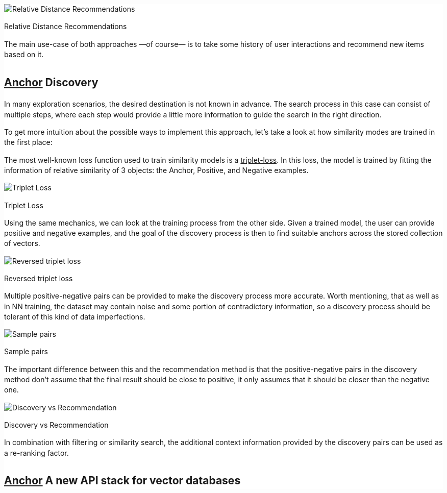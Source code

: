 ![Relative Distance Recommendations](https://qdrant.tech/articles_data/vector-similarity-beyond-search/relative-distance-recommendations.png)

Relative Distance Recommendations

The main use-case of both approaches —of course— is to take some history of user interactions and recommend new items based on it.

## [Anchor](https://qdrant.tech/articles/vector-similarity-beyond-search/\#discovery) Discovery

In many exploration scenarios, the desired destination is not known in advance.
The search process in this case can consist of multiple steps, where each step would provide a little more information to guide the search in the right direction.

To get more intuition about the possible ways to implement this approach, let’s take a look at how similarity modes are trained in the first place:

The most well-known loss function used to train similarity models is a [triplet-loss](https://en.wikipedia.org/wiki/Triplet_loss).
In this loss, the model is trained by fitting the information of relative similarity of 3 objects: the Anchor, Positive, and Negative examples.

![Triplet Loss](https://qdrant.tech/articles_data/vector-similarity-beyond-search/triplet-loss.png)

Triplet Loss

Using the same mechanics, we can look at the training process from the other side.
Given a trained model, the user can provide positive and negative examples, and the goal of the discovery process is then to find suitable anchors across the stored collection of vectors.

![Reversed triplet loss](https://qdrant.tech/articles_data/vector-similarity-beyond-search/discovery.png)

Reversed triplet loss

Multiple positive-negative pairs can be provided to make the discovery process more accurate.
Worth mentioning, that as well as in NN training, the dataset may contain noise and some portion of contradictory information, so a discovery process should be tolerant of this kind of data imperfections.

![Sample pairs](https://qdrant.tech/articles_data/vector-similarity-beyond-search/discovery-noise.png)

Sample pairs

The important difference between this and the recommendation method is that the positive-negative pairs in the discovery method don’t assume that the final result should be close to positive, it only assumes that it should be closer than the negative one.

![Discovery vs Recommendation](https://qdrant.tech/articles_data/vector-similarity-beyond-search/discovery-vs-recommendations.png)

Discovery vs Recommendation

In combination with filtering or similarity search, the additional context information provided by the discovery pairs can be used as a re-ranking factor.

## [Anchor](https://qdrant.tech/articles/vector-similarity-beyond-search/\#a-new-api-stack-for-vector-databases) A new API stack for vector databases
